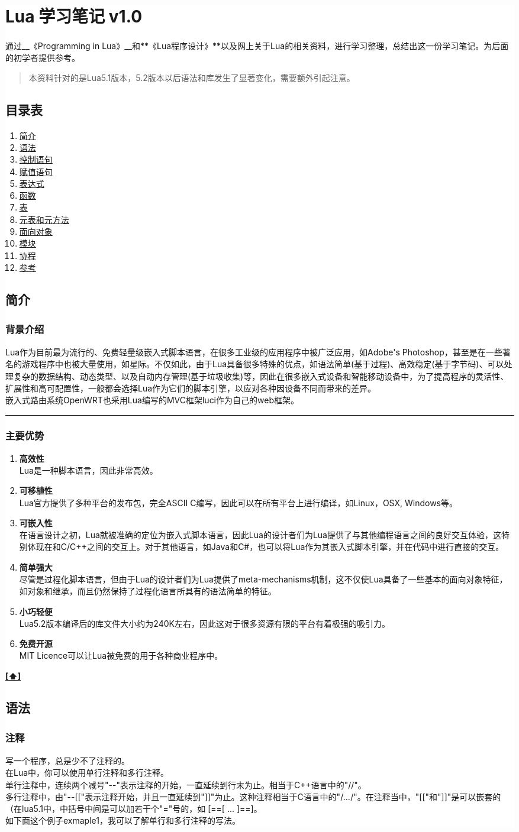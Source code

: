 # __Lua 学习笔记 v1.0__

通过__《Programming in Lua》__和**《Lua程序设计》**以及网上关于Lua的相关资料，进行学习整理，总结出这一份学习笔记。为后面的初学者提供参考。
>本资料针对的是Lua5.1版本，5.2版本以后语法和库发生了显著变化，需要额外引起注意。
## <a name='TOC'>目录表</a>
  1. [简介](#profile)
  1. [语法](#grammar)
  1. [控制语句](#control_statement)
  1. [赋值语句](#rvalue)
  1. [表达式](#biaodashi)
  1. [函数](#functions)
  1. [表](#tables)
  1. [元表和元方法](#metatables_metamethods)
  1. [面向对象](#object_oriented)
  1. [模块](#modules)
  1. [协程](#coroutines)
  1. [参考](#references)

## <a name='profile'>简介</a>
### 背景介绍
Lua作为目前最为流行的、免费轻量级嵌入式脚本语言，在很多工业级的应用程序中被广泛应用，如Adobe's Photoshop，甚至是在一些著名的游戏程序中也被大量使用，如星际。不仅如此，由于Lua具备很多特殊的优点，如语法简单(基于过程)、高效稳定(基于字节码)、可以处理复杂的数据结构、动态类型、以及自动内存管理(基于垃圾收集)等，因此在很多嵌入式设备和智能移动设备中，为了提高程序的灵活性、扩展性和高可配置性，一般都会选择Lua作为它们的脚本引擎，以应对各种因设备不同而带来的差异。  
嵌入式路由系统OpenWRT也采用Lua编写的MVC框架luci作为自己的web框架。
***
### 主要优势
1. **高效性**  
 Lua是一种脚本语言，因此非常高效。

2. **可移植性**  
 Lua官方提供了多种平台的发布包，完全ASCII C编写，因此可以在所有平台上进行编译，如Linux，OSX, Windows等。
3. **可嵌入性**  
 在语言设计之初，Lua就被准确的定位为嵌入式脚本语言，因此Lua的设计者们为Lua提供了与其他编程语言之间的良好交互体验，这特别体现在和C/C++之间的交互上。对于其他语言，如Java和C#，也可以将Lua作为其嵌入式脚本引擎，并在代码中进行直接的交互。

4. **简单强大**   
尽管是过程化脚本语言，但由于Lua的设计者们为Lua提供了meta-mechanisms机制，这不仅使Lua具备了一些基本的面向对象特征，如对象和继承，而且仍然保持了过程化语言所具有的语法简单的特征。

5. **小巧轻便**  
Lua5.2版本编译后的库文件大小约为240K左右，因此这对于很多资源有限的平台有着极强的吸引力。

6. **免费开源**   
MIT Licence可以让Lua被免费的用于各种商业程序中。

**[[⬆]](#TOC)**
## <a name='grammar'>语法</a>
### 注释
写一个程序，总是少不了注释的。  
在Lua中，你可以使用单行注释和多行注释。  
单行注释中，连续两个减号"--"表示注释的开始，一直延续到行末为止。相当于C++语言中的"//"。  
多行注释中，由"--[["表示注释开始，并且一直延续到"]]"为止。这种注释相当于C语言中的"/*...*/"。在注释当中，"[["和"]]"是可以嵌套的（在lua5.1中，中括号中间是可以加若干个"="号的，如 [==[ ... ]==]。  
如下面这个例子exmaple1，我可以了解单行和多行注释的写法。
